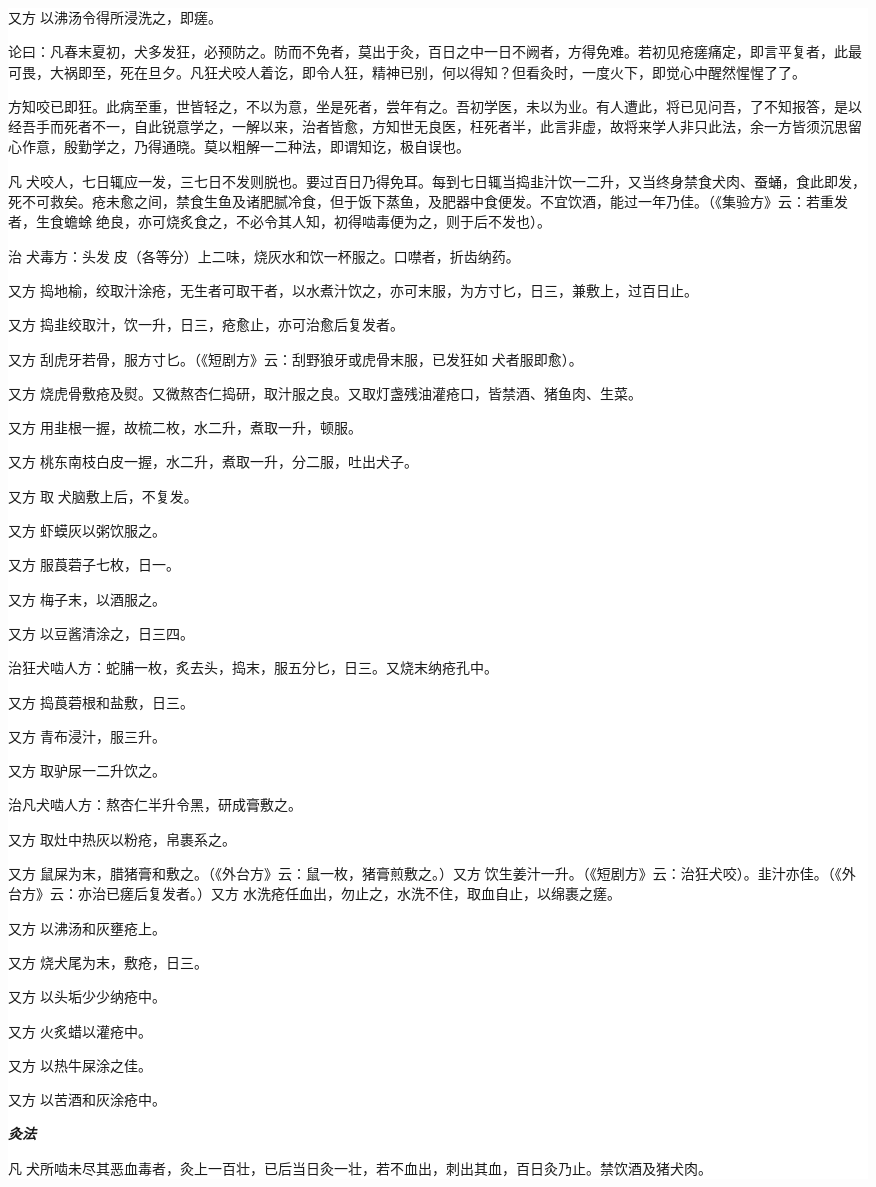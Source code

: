 又方 以沸汤令得所浸洗之，即瘥。  

论曰：凡春末夏初，犬多发狂，必预防之。防而不免者，莫出于灸，百日之中一日不阙者，方得免难。若初见疮瘥痛定，即言平复者，此最可畏，大祸即至，死在旦夕。凡狂犬咬人着讫，即令人狂，精神已别，何以得知？但看灸时，一度火下，即觉心中醒然惺惺了了。  

方知咬已即狂。此病至重，世皆轻之，不以为意，坐是死者，尝年有之。吾初学医，未以为业。有人遭此，将已见问吾，了不知报答，是以经吾手而死者不一，自此锐意学之，一解以来，治者皆愈，方知世无良医，枉死者半，此言非虚，故将来学人非只此法，余一方皆须沉思留心作意，殷勤学之，乃得通晓。莫以粗解一二种法，即谓知讫，极自误也。  

凡 犬咬人，七日辄应一发，三七日不发则脱也。要过百日乃得免耳。每到七日辄当捣韭汁饮一二升，又当终身禁食犬肉、蚕蛹，食此即发，死不可救矣。疮未愈之间，禁食生鱼及诸肥腻冷食，但于饭下蒸鱼，及肥器中食便发。不宜饮酒，能过一年乃佳。（《集验方》云：若重发者，生食蟾蜍 绝良，亦可烧炙食之，不必令其人知，初得啮毒便为之，则于后不发也）。  

治 犬毒方：头发 皮（各等分）上二味，烧灰水和饮一杯服之。口噤者，折齿纳药。  

又方 捣地榆，绞取汁涂疮，无生者可取干者，以水煮汁饮之，亦可末服，为方寸匕，日三，兼敷上，过百日止。  

又方 捣韭绞取汁，饮一升，日三，疮愈止，亦可治愈后复发者。  

又方 刮虎牙若骨，服方寸匕。（《短剧方》云：刮野狼牙或虎骨末服，已发狂如 犬者服即愈）。  

又方 烧虎骨敷疮及熨。又微熬杏仁捣研，取汁服之良。又取灯盏残油灌疮口，皆禁酒、猪鱼肉、生菜。  

又方 用韭根一握，故梳二枚，水二升，煮取一升，顿服。  

又方 桃东南枝白皮一握，水二升，煮取一升，分二服，吐出犬子。  

又方 取 犬脑敷上后，不复发。  

又方 虾蟆灰以粥饮服之。  

又方 服莨菪子七枚，日一。  

又方 梅子末，以酒服之。  

又方 以豆酱清涂之，日三四。  

治狂犬啮人方：蛇脯一枚，炙去头，捣末，服五分匕，日三。又烧末纳疮孔中。  

又方 捣莨菪根和盐敷，日三。  

又方 青布浸汁，服三升。  

又方 取驴尿一二升饮之。  

治凡犬啮人方：熬杏仁半升令黑，研成膏敷之。  

又方 取灶中热灰以粉疮，帛裹系之。  

又方 鼠屎为末，腊猪膏和敷之。（《外台方》云：鼠一枚，猪膏煎敷之。）又方 饮生姜汁一升。（《短剧方》云：治狂犬咬）。韭汁亦佳。（《外台方》云：亦治已瘥后复发者。）又方 水洗疮任血出，勿止之，水洗不住，取血自止，以绵裹之瘥。  

又方 以沸汤和灰壅疮上。  

又方 烧犬尾为末，敷疮，日三。  

又方 以头垢少少纳疮中。  

又方 火炙蜡以灌疮中。  

又方 以热牛屎涂之佳。  

又方 以苦酒和灰涂疮中。  

***灸法***  

凡 犬所啮未尽其恶血毒者，灸上一百壮，已后当日灸一壮，若不血出，刺出其血，百日灸乃止。禁饮酒及猪犬肉。  

